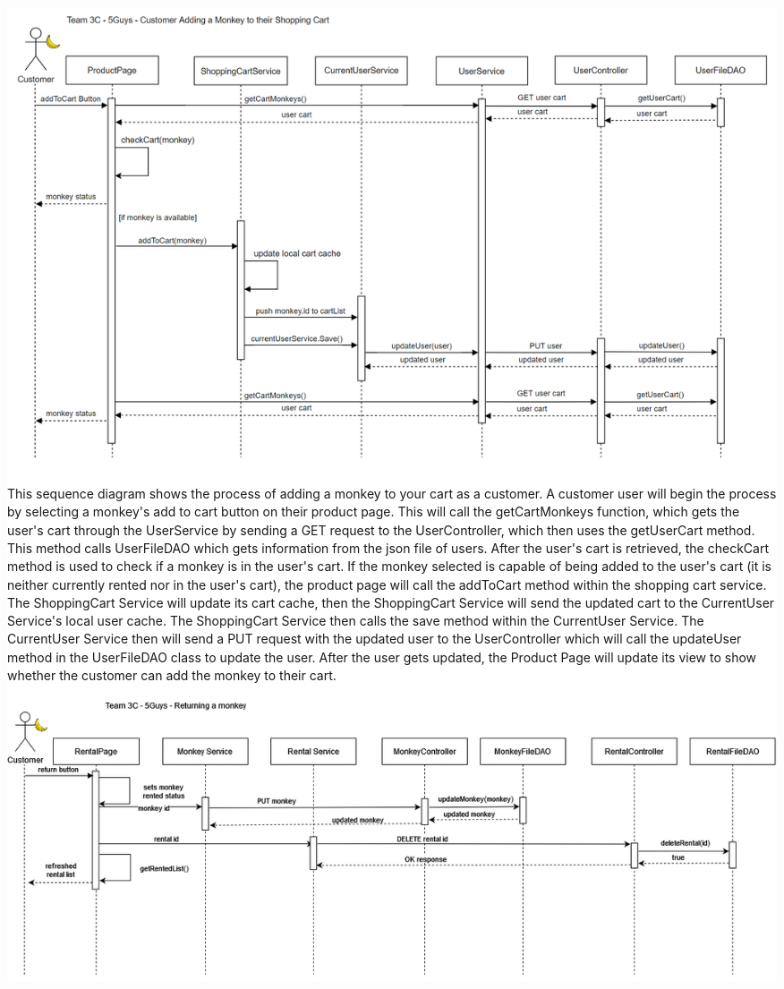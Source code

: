 
![Add To Cart Sequence Diagram](addToCart.png)

This sequence diagram shows the process of adding a monkey to your cart as a customer. A customer user will begin the process by selecting a monkey's add to cart button on their product page. This will call the getCartMonkeys function, which gets the user's cart through the UserService by sending a GET request to the UserController, which then uses the getUserCart method. This method calls UserFileDAO which gets information from the json file of users. After the user's cart is retrieved, the checkCart method is used to check if a monkey is in the user's cart. If the monkey selected is capable of being added to the user's cart (it is neither currently rented nor in the user's cart), the product page will call the addToCart method within the shopping cart service. The ShoppingCart Service will update its cart cache, then the ShoppingCart Service will send the updated cart to the CurrentUser Service's local user cache. The ShoppingCart Service then calls the save method within the CurrentUser Service. The CurrentUser Service then will send a PUT request with the updated user to the UserController which will call the updateUser method in the UserFileDAO class to update the user. After the user gets updated, the Product Page will update its view to show whether the customer can add the monkey to their cart.

![Returning Sequence Diagram](returningSequence.png)
